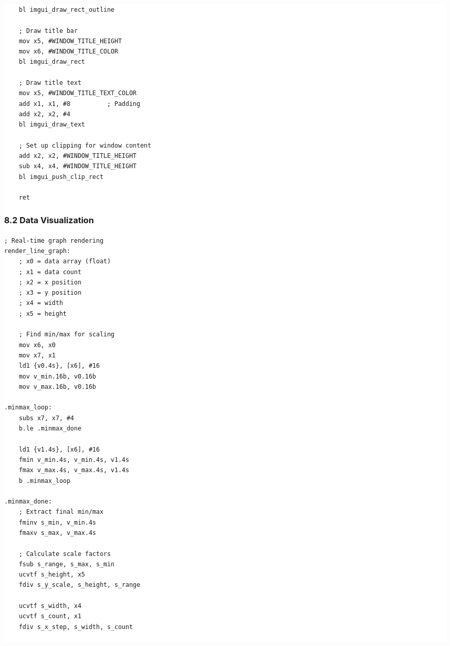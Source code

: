 ```assembly
    bl imgui_draw_rect_outline
    
    ; Draw title bar
    mov x5, #WINDOW_TITLE_HEIGHT
    mov x6, #WINDOW_TITLE_COLOR
    bl imgui_draw_rect
    
    ; Draw title text
    mov x5, #WINDOW_TITLE_TEXT_COLOR
    add x1, x1, #8          ; Padding
    add x2, x2, #4
    bl imgui_draw_text
    
    ; Set up clipping for window content
    add x2, x2, #WINDOW_TITLE_HEIGHT
    sub x4, x4, #WINDOW_TITLE_HEIGHT
    bl imgui_push_clip_rect
    
    ret
```

### 8.2 Data Visualization

```assembly
; Real-time graph rendering
render_line_graph:
    ; x0 = data array (float)
    ; x1 = data count
    ; x2 = x position
    ; x3 = y position
    ; x4 = width
    ; x5 = height
    
    ; Find min/max for scaling
    mov x6, x0
    mov x7, x1
    ld1 {v0.4s}, [x6], #16
    mov v_min.16b, v0.16b
    mov v_max.16b, v0.16b
    
.minmax_loop:
    subs x7, x7, #4
    b.le .minmax_done
    
    ld1 {v1.4s}, [x6], #16
    fmin v_min.4s, v_min.4s, v1.4s
    fmax v_max.4s, v_max.4s, v1.4s
    b .minmax_loop
    
.minmax_done:
    ; Extract final min/max
    fminv s_min, v_min.4s
    fmaxv s_max, v_max.4s
    
    ; Calculate scale factors
    fsub s_range, s_max, s_min
    ucvtf s_height, x5
    fdiv s_y_scale, s_height, s_range
    
    ucvtf s_width, x4
    ucvtf s_count, x1
    fdiv s_x_step, s_width, s_count
    
```